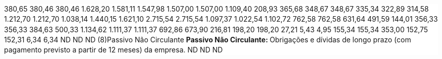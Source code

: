 <td data-col='trimBalanco' class='trimData'>380,65</td>
<td>380,46</td>
<td data-col='trimBalanco' class='trimData'>380,46</td>
<td data-col='trimBalanco' class='trimData'>1.628,20</td>
<td data-col='trimBalanco' class='trimData'>1.581,11</td>
<td data-col='trimBalanco' class='trimData'>1.547,98</td>
<td>1.507,00</td>
<td data-col='trimBalanco' class='trimData'>1.507,00</td>
<td data-col='trimBalanco' class='trimData'>1.109,40</td>
<td data-col='trimBalanco' class='trimData'>208,93</td>
<td data-col='trimBalanco' class='trimData'>365,68</td>
<td>348,67</td>
<td data-col='trimBalanco' class='trimData'>348,67</td>
<td data-col='trimBalanco' class='trimData'>335,34</td>
<td data-col='trimBalanco' class='trimData'>322,89</td>
<td data-col='trimBalanco' class='trimData'>314,58</td>
<td>1.212,70</td>
<td data-col='trimBalanco' class='trimData'>1.212,70</td>
<td data-col='trimBalanco' class='trimData'>1.038,14</td>
<td data-col='trimBalanco' class='trimData'>1.440,15</td>
<td data-col='trimBalanco' class='trimData'>1.621,10</td>
<td>2.715,54</td>
<td data-col='trimBalanco' class='trimData'>2.715,54</td>
<td data-col='trimBalanco' class='trimData'>1.097,37</td>
<td data-col='trimBalanco' class='trimData'>1.022,54</td>
<td data-col='trimBalanco' class='trimData'>1.102,72</td>
<td>762,58</td>
<td data-col='trimBalanco' class='trimData'>762,58</td>
<td data-col='trimBalanco' class='trimData'>631,64</td>
<td data-col='trimBalanco' class='trimData'>491,59</td>
<td data-col='trimBalanco' class='trimData'>144,01</td>
<td>356,33</td>
<td data-col='trimBalanco' class='trimData'>356,33</td>
<td data-col='trimBalanco' class='trimData'>384,63</td>
<td data-col='trimBalanco' class='trimData'>500,33</td>
<td data-col='trimBalanco' class='trimData'>1.134,62</td>
<td>1.111,37</td>
<td data-col='trimBalanco' class='trimData'>1.111,37</td>
<td data-col='trimBalanco' class='trimData'>692,86</td>
<td data-col='trimBalanco' class='trimData'>673,90</td>
<td data-col='trimBalanco' class='trimData'>216,81</td>
<td>198,20</td>
<td data-col='trimBalanco' class='trimData'>198,20</td>
<td data-col='trimBalanco' class='trimData'>27,21</td>
<td data-col='trimBalanco' class='trimData'>5,43</td>
<td data-col='trimBalanco' class='trimData'>4,95</td>
<td>155,34</td>
<td data-col='trimBalanco' class='trimData'>155,34</td>
<td data-col='trimBalanco' class='trimData'>353,00</td>
<td data-col='trimBalanco' class='trimData'>152,75</td>
<td data-col='trimBalanco' class='trimData'>152,31</td>
<td>6,34</td>
<td data-col='trimBalanco' class='trimData'>6,34</td>
<td data-col='trimBalanco' class='trimData'>ND</td>
<td data-col='trimBalanco' class='trimData'>ND</td>
<td data-col='trimBalanco' class='trimData'>ND</td>
</tr>
<tr class='trContaPassivo'>
<td class='leftAlignCell rowDescription fixedLeftColumn tooltip'>(8)Passivo Não Circulante <span class='tooltiptext'><b>Passivo Não Circulante: </b>Obrigações e dívidas de longo prazo (com pagamento previsto a partir de 12 meses) da empresa.</span></td>
<td>ND</td>
<td data-col='trimBalanco' class='trimData'>ND</td>
<td data-col='trimBalanco' class='trimData'>ND</td>
